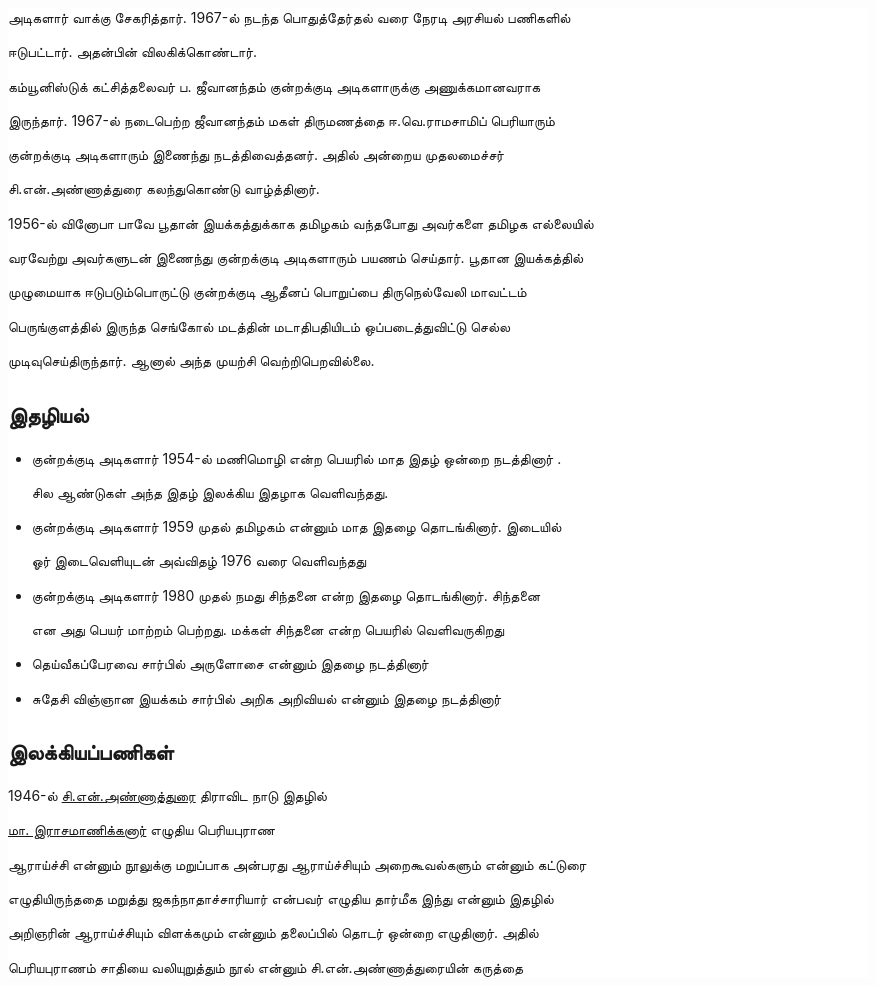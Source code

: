 அடிகளார் வாக்கு சேகரித்தார். 1967-ல் நடந்த பொதுத்தேர்தல் வரை நேரடி அரசியல் பணிகளில்

ஈடுபட்டார். அதன்பின் விலகிக்கொண்டார்.



கம்யூனிஸ்டுக் கட்சித்தலைவர் ப. ஜீவானந்தம் குன்றக்குடி அடிகளாருக்கு அணுக்கமானவராக

இருந்தார். 1967-ல் நடைபெற்ற ஜீவானந்தம் மகள் திருமணத்தை ஈ.வெ.ராமசாமிப் பெரியாரும்

குன்றக்குடி அடிகளாரும் இணைந்து நடத்திவைத்தனர். அதில் அன்றைய முதலமைச்சர்

சி.என்.அண்ணாத்துரை கலந்துகொண்டு வாழ்த்தினார்.



1956-ல் வினோபா பாவே பூதான் இயக்கத்துக்காக தமிழகம் வந்தபோது அவர்களை தமிழக எல்லையில்

வரவேற்று அவர்களுடன் இணைந்து குன்றக்குடி அடிகளாரும் பயணம் செய்தார். பூதான இயக்கத்தில்

முழுமையாக ஈடுபடும்பொருட்டு குன்றக்குடி ஆதீனப் பொறுப்பை திருநெல்வேலி மாவட்டம்

பெருங்குளத்தில் இருந்த செங்கோல் மடத்தின் மடாதிபதியிடம் ஒப்படைத்துவிட்டு செல்ல

முடிவுசெய்திருந்தார். ஆனால் அந்த முயற்சி வெற்றிபெறவில்லை.



## இதழியல்



-   குன்றக்குடி அடிகளார் 1954-ல் மணிமொழி என்ற பெயரில் மாத இதழ் ஒன்றை நடத்தினார் .

    சில ஆண்டுகள் அந்த இதழ் இலக்கிய இதழாக வெளிவந்தது.

-   குன்றக்குடி அடிகளார் 1959 முதல் தமிழகம் என்னும் மாத இதழை தொடங்கினார். இடையில்

    ஓர் இடைவெளியுடன் அவ்விதழ் 1976 வரை வெளிவந்தது

-   குன்றக்குடி அடிகளார் 1980 முதல் நமது சிந்தனை என்ற இதழை தொடங்கினார். சிந்தனை

    என அது பெயர் மாற்றம் பெற்றது. மக்கள் சிந்தனை என்ற பெயரில் வெளிவருகிறது

-   தெய்வீகப்பேரவை சார்பில் அருளோசை என்னும் இதழை நடத்தினார்

-   சுதேசி விஞ்ஞான இயக்கம் சார்பில் அறிக அறிவியல் என்னும் இதழை நடத்தினார்



## இலக்கியப்பணிகள்



1946-ல் [சி.என்.அண்ணாத்துரை](சி.என்.அண்ணாத்துரை "wikilink") திராவிட நாடு இதழில்

[மா. இராசமாணிக்கனார்](மா._இராசமாணிக்கனார் "wikilink") எழுதிய பெரியபுராண

ஆராய்ச்சி என்னும் நூலுக்கு மறுப்பாக அன்பரது ஆராய்ச்சியும் அறைகூவல்களும் என்னும் கட்டுரை

எழுதியிருந்ததை மறுத்து ஜகந்நாதாச்சாரியார் என்பவர் எழுதிய தார்மீக இந்து என்னும் இதழில்

அறிஞரின் ஆராய்ச்சியும் விளக்கமும் என்னும் தலைப்பில் தொடர் ஒன்றை எழுதினார். அதில்

பெரியபுராணம் சாதியை வலியுறுத்தும் நூல் என்னும் சி.என்.அண்ணாத்துரையின் கருத்தை
